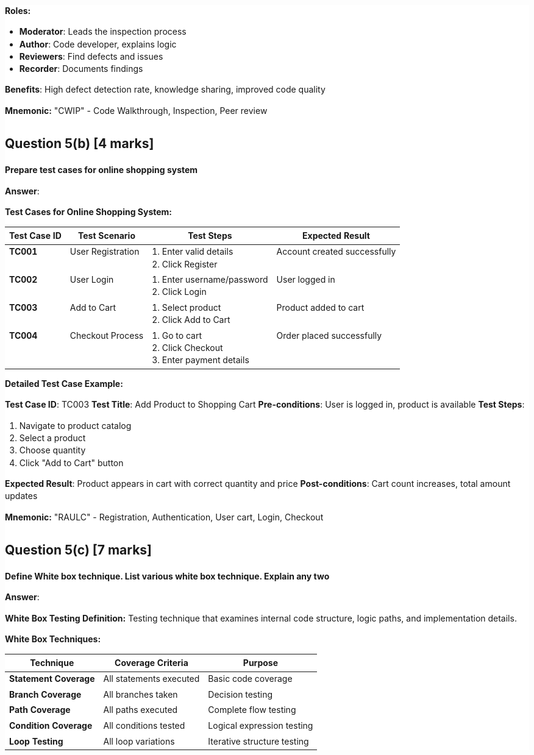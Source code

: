 **Roles:**

- **Moderator**: Leads the inspection process
- **Author**: Code developer, explains logic
- **Reviewers**: Find defects and issues
- **Recorder**: Documents findings

**Benefits**: High defect detection rate, knowledge sharing, improved code quality

**Mnemonic:** "CWIP" - Code Walkthrough, Inspection, Peer review

## Question 5(b) [4 marks]

**Prepare test cases for online shopping system**

**Answer**:

**Test Cases for Online Shopping System:**

| Test Case ID | Test Scenario | Test Steps | Expected Result |
|-------------|---------------|------------|-----------------|
| **TC001** | User Registration | 1. Enter valid details<br>2. Click Register | Account created successfully |
| **TC002** | User Login | 1. Enter username/password<br>2. Click Login | User logged in |
| **TC003** | Add to Cart | 1. Select product<br>2. Click Add to Cart | Product added to cart |
| **TC004** | Checkout Process | 1. Go to cart<br>2. Click Checkout<br>3. Enter payment details | Order placed successfully |

**Detailed Test Case Example:**

**Test Case ID**: TC003
**Test Title**: Add Product to Shopping Cart
**Pre-conditions**: User is logged in, product is available
**Test Steps**:

1. Navigate to product catalog
2. Select a product
3. Choose quantity
4. Click "Add to Cart" button

**Expected Result**: Product appears in cart with correct quantity and price
**Post-conditions**: Cart count increases, total amount updates

**Mnemonic:** "RAULC" - Registration, Authentication, User cart, Login, Checkout

## Question 5(c) [7 marks]

**Define White box technique. List various white box technique. Explain any two**

**Answer**:

**White Box Testing Definition:**
Testing technique that examines internal code structure, logic paths, and implementation details.

**White Box Techniques:**

| Technique | Coverage Criteria | Purpose |
|-----------|------------------|---------|
| **Statement Coverage** | All statements executed | Basic code coverage |
| **Branch Coverage** | All branches taken | Decision testing |
| **Path Coverage** | All paths executed | Complete flow testing |
| **Condition Coverage** | All conditions tested | Logical expression testing |
| **Loop Testing** | All loop variations | Iterative structure testing |
